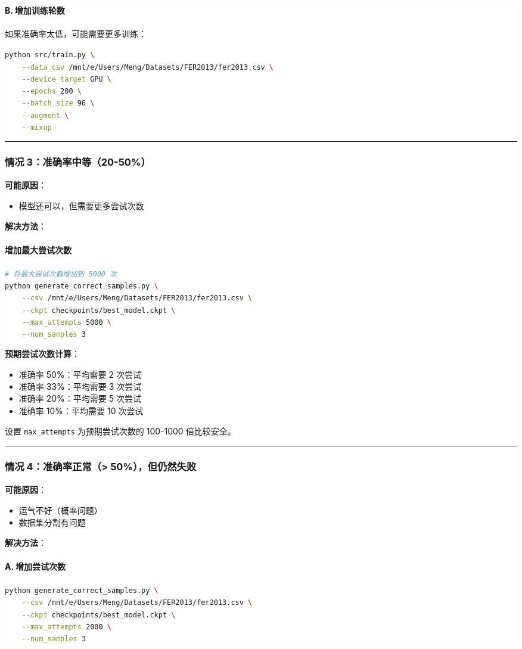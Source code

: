 #### B. 增加训练轮数

如果准确率太低，可能需要更多训练：

```bash
python src/train.py \
    --data_csv /mnt/e/Users/Meng/Datasets/FER2013/fer2013.csv \
    --device_target GPU \
    --epochs 200 \
    --batch_size 96 \
    --augment \
    --mixup
```

---

### 情况 3：准确率中等（20-50%）

**可能原因**：
- 模型还可以，但需要更多尝试次数

**解决方法**：

#### 增加最大尝试次数

```bash
# 将最大尝试次数增加到 5000 次
python generate_correct_samples.py \
    --csv /mnt/e/Users/Meng/Datasets/FER2013/fer2013.csv \
    --ckpt checkpoints/best_model.ckpt \
    --max_attempts 5000 \
    --num_samples 3
```

**预期尝试次数计算**：
- 准确率 50%：平均需要 2 次尝试
- 准确率 33%：平均需要 3 次尝试
- 准确率 20%：平均需要 5 次尝试
- 准确率 10%：平均需要 10 次尝试

设置 `max_attempts` 为预期尝试次数的 100-1000 倍比较安全。

---

### 情况 4：准确率正常（> 50%），但仍然失败

**可能原因**：
- 运气不好（概率问题）
- 数据集分割有问题

**解决方法**：

#### A. 增加尝试次数

```bash
python generate_correct_samples.py \
    --csv /mnt/e/Users/Meng/Datasets/FER2013/fer2013.csv \
    --ckpt checkpoints/best_model.ckpt \
    --max_attempts 2000 \
    --num_samples 3
```
